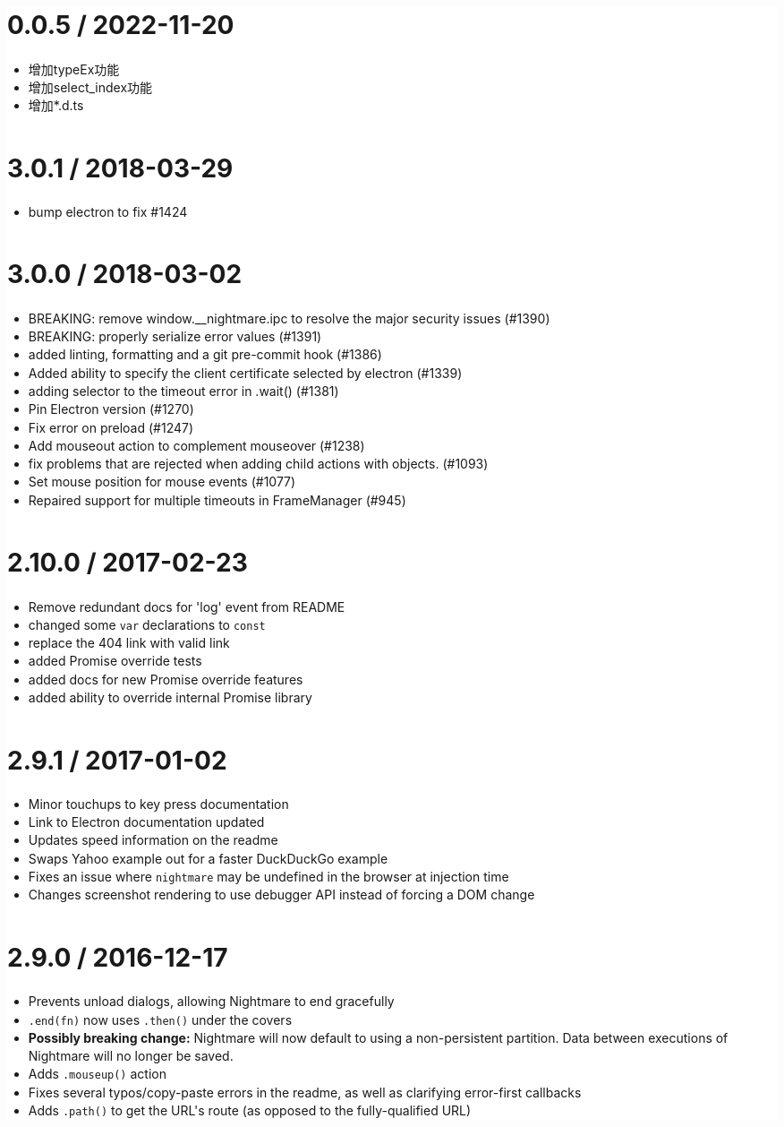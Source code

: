 # 0.0.5 / 2022-11-20
+ 增加typeEx功能
+ 增加select_index功能
+ 增加*.d.ts
# 3.0.1 / 2018-03-29

* bump electron to fix #1424

# 3.0.0 / 2018-03-02

* BREAKING: remove window.\_\_nightmare.ipc to resolve the major security issues (#1390)
* BREAKING: properly serialize error values (#1391)
* added linting, formatting and a git pre-commit hook (#1386)
* Added ability to specify the client certificate selected by electron (#1339)
* adding selector to the timeout error in .wait() (#1381)
* Pin Electron version (#1270)
* Fix error on preload (#1247)
* Add mouseout action to complement mouseover (#1238)
* fix problems that are rejected when adding child actions with objects. (#1093)
* Set mouse position for mouse events (#1077)
* Repaired support for multiple timeouts in FrameManager (#945)

# 2.10.0 / 2017-02-23

* Remove redundant docs for 'log' event from README
* changed some `var` declarations to `const`
* replace the 404 link with valid link
* added Promise override tests
* added docs for new Promise override features
* added ability to override internal Promise library

# 2.9.1 / 2017-01-02

* Minor touchups to key press documentation
* Link to Electron documentation updated
* Updates speed information on the readme
* Swaps Yahoo example out for a faster DuckDuckGo example
* Fixes an issue where `nightmare` may be undefined in the browser at injection time
* Changes screenshot rendering to use debugger API instead of forcing a DOM change

# 2.9.0 / 2016-12-17

* Prevents unload dialogs, allowing Nightmare to end gracefully
* `.end(fn)` now uses `.then()` under the covers
* **Possibly breaking change:** Nightmare will now default to using a non-persistent partition. Data between executions of Nightmare will no longer be saved.
* Adds `.mouseup()` action
* Fixes several typos/copy-paste errors in the readme, as well as clarifying error-first callbacks
* Adds `.path()` to get the URL's route (as opposed to the fully-qualified URL)
